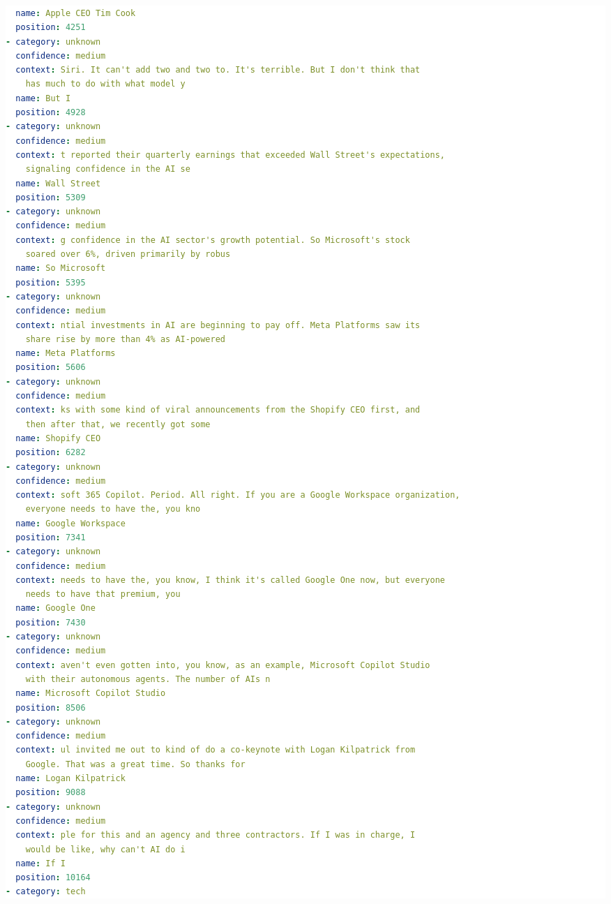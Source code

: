 ```yaml
  name: Apple CEO Tim Cook
  position: 4251
- category: unknown
  confidence: medium
  context: Siri. It can't add two and two to. It's terrible. But I don't think that
    has much to do with what model y
  name: But I
  position: 4928
- category: unknown
  confidence: medium
  context: t reported their quarterly earnings that exceeded Wall Street's expectations,
    signaling confidence in the AI se
  name: Wall Street
  position: 5309
- category: unknown
  confidence: medium
  context: g confidence in the AI sector's growth potential. So Microsoft's stock
    soared over 6%, driven primarily by robus
  name: So Microsoft
  position: 5395
- category: unknown
  confidence: medium
  context: ntial investments in AI are beginning to pay off. Meta Platforms saw its
    share rise by more than 4% as AI-powered
  name: Meta Platforms
  position: 5606
- category: unknown
  confidence: medium
  context: ks with some kind of viral announcements from the Shopify CEO first, and
    then after that, we recently got some
  name: Shopify CEO
  position: 6282
- category: unknown
  confidence: medium
  context: soft 365 Copilot. Period. All right. If you are a Google Workspace organization,
    everyone needs to have the, you kno
  name: Google Workspace
  position: 7341
- category: unknown
  confidence: medium
  context: needs to have the, you know, I think it's called Google One now, but everyone
    needs to have that premium, you
  name: Google One
  position: 7430
- category: unknown
  confidence: medium
  context: aven't even gotten into, you know, as an example, Microsoft Copilot Studio
    with their autonomous agents. The number of AIs n
  name: Microsoft Copilot Studio
  position: 8506
- category: unknown
  confidence: medium
  context: ul invited me out to kind of do a co-keynote with Logan Kilpatrick from
    Google. That was a great time. So thanks for
  name: Logan Kilpatrick
  position: 9088
- category: unknown
  confidence: medium
  context: ple for this and an agency and three contractors. If I was in charge, I
    would be like, why can't AI do i
  name: If I
  position: 10164
- category: tech
```